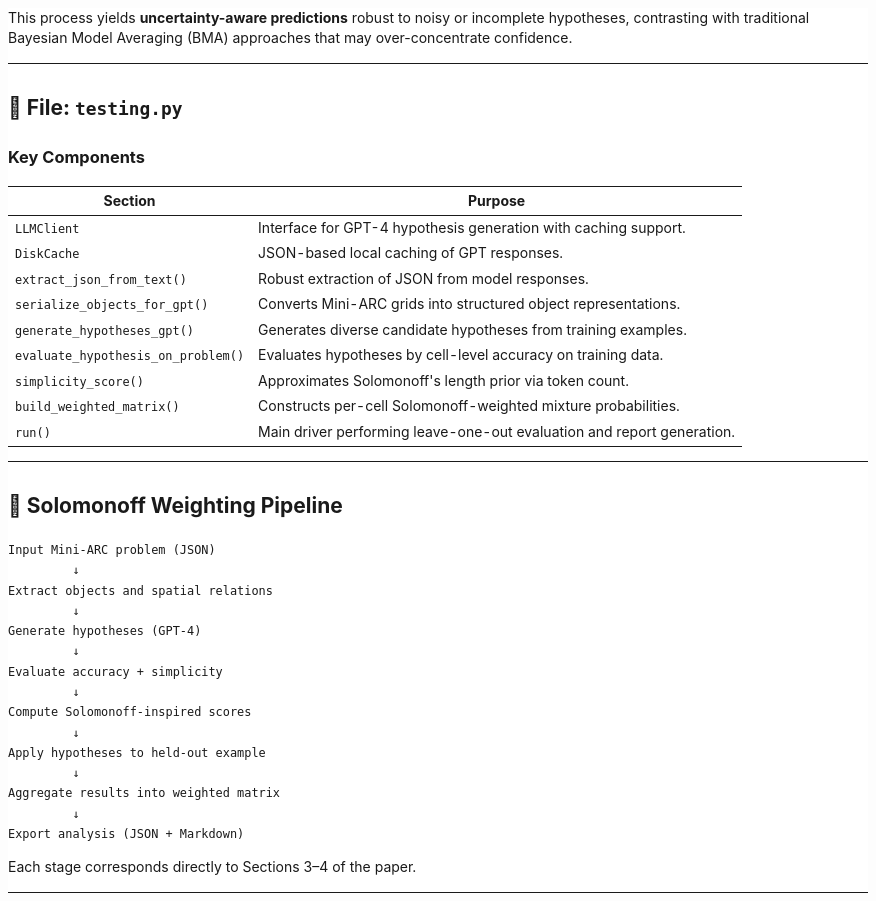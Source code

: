 This process yields **uncertainty-aware predictions** robust to noisy or incomplete hypotheses, contrasting with traditional Bayesian Model Averaging (BMA) approaches that may over-concentrate confidence.

---

## 🧩 File: `testing.py`

### Key Components

| Section | Purpose |
|---------|---------|
| `LLMClient` | Interface for GPT-4 hypothesis generation with caching support. |
| `DiskCache` | JSON-based local caching of GPT responses. |
| `extract_json_from_text()` | Robust extraction of JSON from model responses. |
| `serialize_objects_for_gpt()` | Converts Mini-ARC grids into structured object representations. |
| `generate_hypotheses_gpt()` | Generates diverse candidate hypotheses from training examples. |
| `evaluate_hypothesis_on_problem()` | Evaluates hypotheses by cell-level accuracy on training data. |
| `simplicity_score()` | Approximates Solomonoff's length prior via token count. |
| `build_weighted_matrix()` | Constructs per-cell Solomonoff-weighted mixture probabilities. |
| `run()` | Main driver performing leave-one-out evaluation and report generation. |

---

## 🧮 Solomonoff Weighting Pipeline

```
Input Mini-ARC problem (JSON)
         ↓
Extract objects and spatial relations
         ↓
Generate hypotheses (GPT-4)
         ↓
Evaluate accuracy + simplicity
         ↓
Compute Solomonoff-inspired scores
         ↓
Apply hypotheses to held-out example
         ↓
Aggregate results into weighted matrix
         ↓
Export analysis (JSON + Markdown)
```

Each stage corresponds directly to Sections 3–4 of the paper.

---
